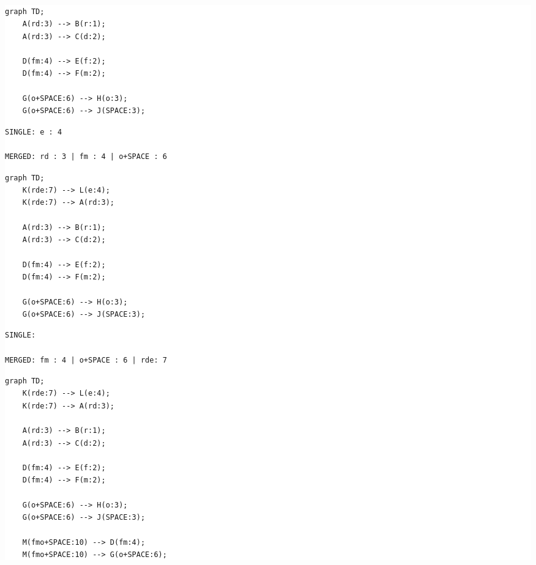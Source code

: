 ```mermaid
graph TD;
    A(rd:3) --> B(r:1);
    A(rd:3) --> C(d:2);
    
    D(fm:4) --> E(f:2);
    D(fm:4) --> F(m:2);
    
    G(o+SPACE:6) --> H(o:3);
    G(o+SPACE:6) --> J(SPACE:3);
```

```
SINGLE: e : 4

MERGED: rd : 3 | fm : 4 | o+SPACE : 6
```

```mermaid
graph TD;
    K(rde:7) --> L(e:4);
    K(rde:7) --> A(rd:3);
    
    A(rd:3) --> B(r:1);
    A(rd:3) --> C(d:2);
    
    D(fm:4) --> E(f:2);
    D(fm:4) --> F(m:2);
    
    G(o+SPACE:6) --> H(o:3);
    G(o+SPACE:6) --> J(SPACE:3);
```


```
SINGLE:

MERGED: fm : 4 | o+SPACE : 6 | rde: 7
```

```mermaid
graph TD;
    K(rde:7) --> L(e:4);
    K(rde:7) --> A(rd:3);
    
    A(rd:3) --> B(r:1);
    A(rd:3) --> C(d:2);
    
    D(fm:4) --> E(f:2);
    D(fm:4) --> F(m:2);
    
    G(o+SPACE:6) --> H(o:3);
    G(o+SPACE:6) --> J(SPACE:3);
    
    M(fmo+SPACE:10) --> D(fm:4);
    M(fmo+SPACE:10) --> G(o+SPACE:6);
```
